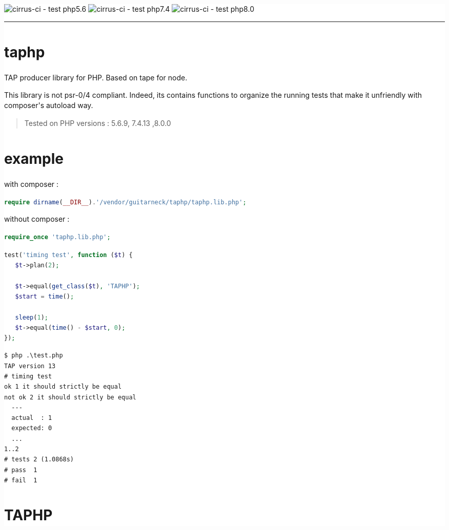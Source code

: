 ﻿![cirrus-ci - test php5.6][test-php5.6] ![cirrus-ci - test php7.4][test-php7.4] ![cirrus-ci - test php8.0][test-php8.0]

---

# taphp

TAP producer library for PHP. Based on tape for node.

This library is not psr-0/4 compliant. Indeed, its contains functions to organize the running
tests that make it unfriendly with composer's autoload way.

> Tested on PHP versions : 5.6.9, 7.4.13 ,8.0.0

# example

with composer :

``` php
require dirname(__DIR__).'/vendor/guitarneck/taphp/taphp.lib.php';
```

without composer :

``` php
require_once 'taphp.lib.php';
```

``` php
test('timing test', function ($t) {
   $t->plan(2);

   $t->equal(get_class($t), 'TAPHP');
   $start = time();

   sleep(1);
   $t->equal(time() - $start, 0);
});
```

```
$ php .\test.php
TAP version 13
# timing test
ok 1 it should strictly be equal
not ok 2 it should strictly be equal
  ---
  actual  : 1
  expected: 0
  ...
1..2
# tests 2 (1.0868s)
# pass  1
# fail  1
```
# TAPHP


[test-php5.6]: https://img.shields.io/cirrus/github/guitarneck/taphp?task=Integration%20Tests%20php%205.6
[test-php7.4]: https://img.shields.io/cirrus/github/guitarneck/taphp?task=Integration%20Tests%20php%207.4
[test-php8.0]: https://img.shields.io/cirrus/github/guitarneck/taphp?task=Integration%20Tests%20php%208.0
